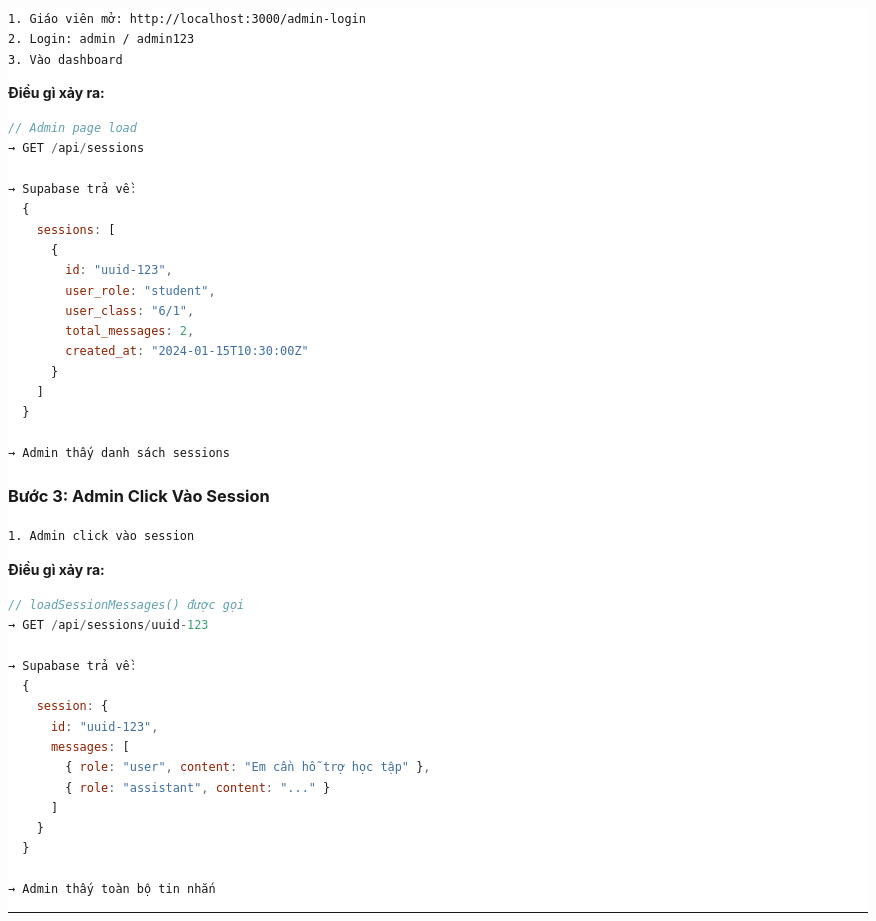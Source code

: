 ```
1. Giáo viên mở: http://localhost:3000/admin-login
2. Login: admin / admin123
3. Vào dashboard
```

**Điều gì xảy ra:**
```javascript
// Admin page load
→ GET /api/sessions

→ Supabase trả về:
  {
    sessions: [
      {
        id: "uuid-123",
        user_role: "student",
        user_class: "6/1",
        total_messages: 2,
        created_at: "2024-01-15T10:30:00Z"
      }
    ]
  }

→ Admin thấy danh sách sessions
```

### Bước 3: Admin Click Vào Session

```
1. Admin click vào session
```

**Điều gì xảy ra:**
```javascript
// loadSessionMessages() được gọi
→ GET /api/sessions/uuid-123

→ Supabase trả về:
  {
    session: {
      id: "uuid-123",
      messages: [
        { role: "user", content: "Em cần hỗ trợ học tập" },
        { role: "assistant", content: "..." }
      ]
    }
  }

→ Admin thấy toàn bộ tin nhắn
```

---
